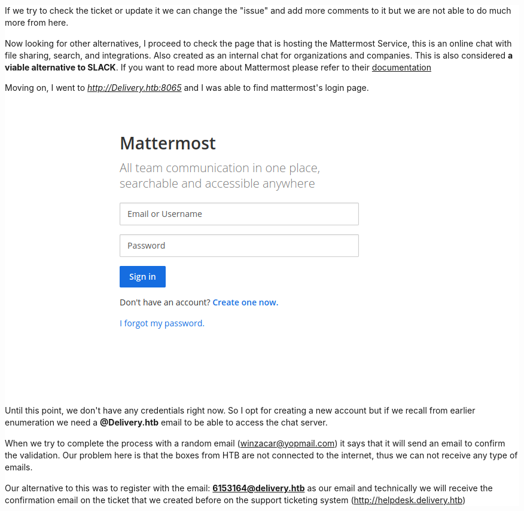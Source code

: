 If we try to check the ticket or update it we can change the "issue" and add more comments to it but we are not able to do much more from here.

Now looking for other alternatives, I proceed to check the page that is hosting the Mattermost Service, this is an online chat with file sharing, search, and integrations. Also created as an internal chat for organizations and companies. This is also considered **a viable alternative to SLACK**. If you want to read more about Mattermost please refer to their [documentation](https://docs.mattermost.com/about/product.html#the-mattermost-platform)

Moving on, I went to *http://Delivery.htb:8065* and I was able to find mattermost's login page.

![](/assets/images/htb-writeup-Delivery/Delivery-6.png)

Until this point, we don't have any credentials right now. So I opt for creating a new account but if we recall from earlier enumeration we need a **@Delivery.htb** email to be able to access the chat server.


When we try to complete the process with a random email (winzacar@yopmail.com) it says that it will send an email to confirm the validation. Our problem here is that the boxes from HTB are not connected to the internet, thus we can not receive any type of emails.

Our alternative to this was to register with the email: **6153164@delivery.htb** as our email and technically we will receive the confirmation email on the ticket that we created before on the support ticketing system  (http://helpdesk.delivery.htb)
